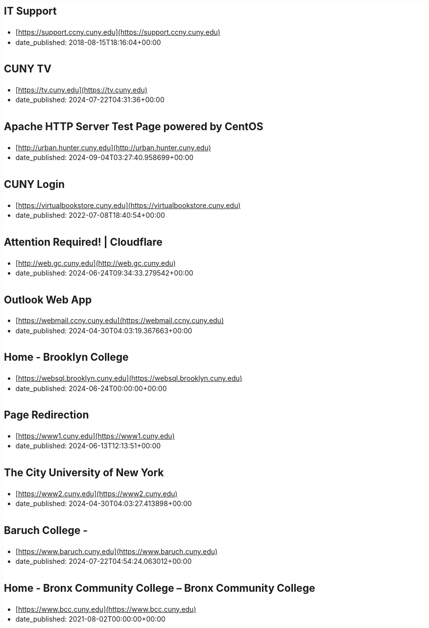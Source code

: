  ## IT Support
 - [https://support.ccny.cuny.edu](https://support.ccny.cuny.edu)
 - date_published: 2018-08-15T18:16:04+00:00

 ## CUNY TV
 - [https://tv.cuny.edu](https://tv.cuny.edu)
 - date_published: 2024-07-22T04:31:36+00:00

 ## Apache HTTP Server Test Page powered by CentOS
 - [http://urban.hunter.cuny.edu](http://urban.hunter.cuny.edu)
 - date_published: 2024-09-04T03:27:40.958699+00:00

 ## CUNY Login
 - [https://virtualbookstore.cuny.edu](https://virtualbookstore.cuny.edu)
 - date_published: 2022-07-08T18:40:54+00:00

 ## Attention Required! | Cloudflare
 - [http://web.gc.cuny.edu](http://web.gc.cuny.edu)
 - date_published: 2024-06-24T09:34:33.279542+00:00

 ## Outlook Web App
 - [https://webmail.ccny.cuny.edu](https://webmail.ccny.cuny.edu)
 - date_published: 2024-04-30T04:03:19.367663+00:00

 ## Home - Brooklyn College
 - [https://websql.brooklyn.cuny.edu](https://websql.brooklyn.cuny.edu)
 - date_published: 2024-06-24T00:00:00+00:00

 ## Page Redirection
 - [https://www1.cuny.edu](https://www1.cuny.edu)
 - date_published: 2024-06-13T12:13:51+00:00

 ## The City University of New York
 - [https://www2.cuny.edu](https://www2.cuny.edu)
 - date_published: 2024-04-30T04:03:27.413898+00:00

 ## Baruch College -
 - [https://www.baruch.cuny.edu](https://www.baruch.cuny.edu)
 - date_published: 2024-07-22T04:54:24.063012+00:00

 ## Home - Bronx Community College – Bronx Community College
 - [https://www.bcc.cuny.edu](https://www.bcc.cuny.edu)
 - date_published: 2021-08-02T00:00:00+00:00
